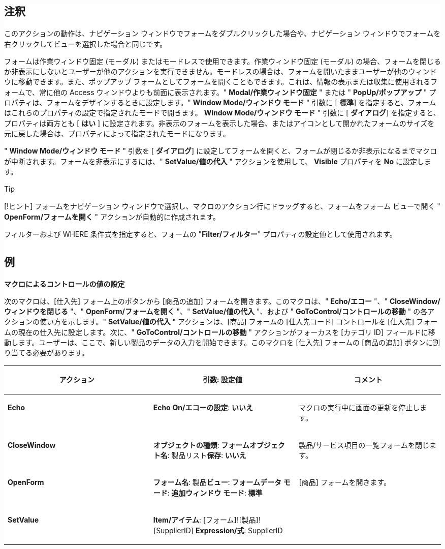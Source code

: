 
## <a name="remarks"></a>注釈

このアクションの動作は、ナビゲーション ウィンドウでフォームをダブルクリックした場合や、ナビゲーション ウィンドウでフォームを右クリックしてビューを選択した場合と同じです。

フォームは作業ウィンドウ固定 (モーダル) またはモードレスで使用できます。作業ウィンドウ固定 (モーダル) の場合、フォームを閉じるか非表示にしないとユーザーが他のアクションを実行できません。モードレスの場合は、フォームを開いたままユーザーが他のウィンドウに移動できます。また、ポップアップ フォームとしてフォームを開くこともできます。これは、情報の表示または収集に使用されるフォームで、常に他の Access ウィンドウよりも前面に表示されます。" **Modal/作業ウィンドウ固定** " または " **PopUp/ポップアップ** " プロパティは、フォームをデザインするときに設定します。" **Window Mode/ウィンドウ モード** " 引数に [ **標準**] を指定すると、フォームはこれらのプロパティの設定で指定されたモードで開きます。 **Window Mode/ウィンドウ モード** " 引数に [ **ダイアログ**] を指定すると、プロパティは両方とも [ **はい** ] に設定されます。非表示のフォームを表示した場合、またはアイコンとして開かれたフォームのサイズを元に戻した場合は、プロパティによって指定されたモードになります。

" **Window Mode/ウィンドウ モード** " 引数を [ **ダイアログ**] に設定してフォームを開くと、フォームが閉じるか非表示になるまでマクロが中断されます。フォームを非表示にするには、" **SetValue/値の代入** " アクションを使用して、 **Visible** プロパティを **No** に設定します。

> [!TIP]
> [!ヒント] フォームをナビゲーション ウィンドウで選択し、マクロのアクション行にドラッグすると、フォームをフォーム ビューで開く " **OpenForm/フォームを開く** " アクションが自動的に作成されます。

フィルターおよび WHERE 条件式を指定すると、フォームの "**Filter/フィルター**" プロパティの設定値として使用されます。

## <a name="examples"></a>例

**マクロによるコントロールの値の設定**

次のマクロは、[仕入先] フォーム上のボタンから [商品の追加] フォームを開きます。このマクロは、" **Echo/エコー** "、" **CloseWindow/ウィンドウを閉じる** "、" **OpenForm/フォームを開く** "、" **SetValue/値の代入** "、および " **GoToControl/コントロールの移動** " の各アクションの使い方を示します。" **SetValue/値の代入** " アクションは、[商品] フォームの [仕入先コード] コントロールを [仕入先] フォームの現在の仕入先に設定します。次に、" **GoToControl/コントロールの移動** " アクションがフォーカスを [カテゴリ ID] フィールドに移動します。ユーザーは、ここで、新しい製品のデータの入力を開始できます。このマクロを [仕入先] フォームの [商品の追加] ボタンに割り当てる必要があります。

<table>
<colgroup>
<col style="width: 33%" />
<col style="width: 33%" />
<col style="width: 33%" />
</colgroup>
<thead>
<tr class="header">
<th><p>アクション</p></th>
<th><p>引数: 設定値</p></th>
<th><p>コメント</p></th>
</tr>
</thead>
<tbody>
<tr class="odd">
<td><p><strong>Echo</strong></p></td>
<td><p><strong>Echo On/エコーの設定</strong>: <strong>いいえ</strong></p></td>
<td><p>マクロの実行中に画面の更新を停止します。</p></td>
</tr>
<tr class="even">
<td><p><strong>CloseWindow</strong></p></td>
<td><p><strong>オブジェクトの種類</strong>: <strong>フォームオブジェクト名</strong>: 製品リスト<strong>保存</strong>: <strong>いいえ</strong></p></td>
<td><p>製品/サービス項目の一覧フォームを閉じます。</p></td>
</tr>
<tr class="odd">
<td><p><strong>OpenForm</strong></p></td>
<td><p><strong>フォーム名</strong>: 製品<strong>ビュー</strong>: <strong>フォームデータ モード</strong>: <strong>追加ウィンドウ モード</strong>: <strong>標準</strong></p></td>
<td><p>[商品] フォームを開きます。</p></td>
</tr>
<tr class="even">
<td><p><strong>SetValue</strong></p></td>
<td><p><strong>Item/アイテム</strong>: [フォーム]![製品]![SupplierID] <strong>Expression/式</strong>: SupplierID</p></td>